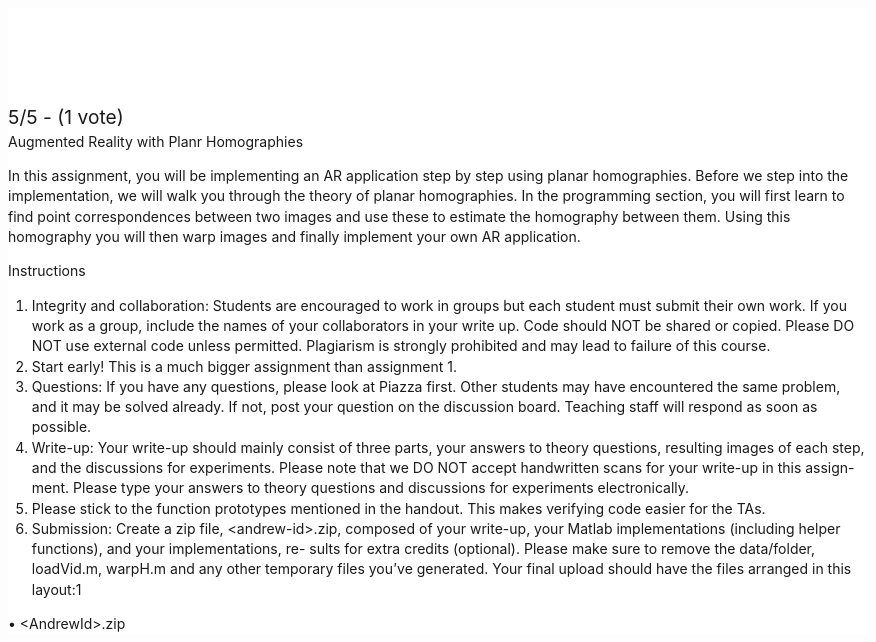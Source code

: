 
<div class="kksr-icon" style="width: 24px; height: 24px;"></div>
        </div>
            <div class="kksr-star" style="padding-right: 4px">
            

<div class="kksr-icon" style="width: 24px; height: 24px;"></div>
        </div>
            <div class="kksr-star" style="padding-right: 4px">
            

<div class="kksr-icon" style="width: 24px; height: 24px;"></div>
        </div>
            <div class="kksr-star" style="padding-right: 4px">
            

<div class="kksr-icon" style="width: 24px; height: 24px;"></div>
        </div>
    </div>
</div>
                

<div class="kksr-legend" style="font-size: 19.2px;">
            5/5 - (1 vote)    </div>
    </div>
<div class="page" title="Page 1">
<div class="layoutArea">
<div class="column">
Augmented Reality with Planr Homographies

In this assignment, you will be implementing an AR application step by step using planar homographies. Before we step into the implementation, we will walk you through the theory of planar homographies. In the programming section, you will first learn to find point correspondences between two images and use these to estimate the homography between them. Using this homography you will then warp images and finally implement your own AR application.

Instructions

<ol>
<li>Integrity and collaboration: Students are encouraged to work in groups but each student must submit their own work. If you work as a group, include the names of your collaborators in your write up. Code should NOT be shared or copied. Please DO NOT use external code unless permitted. Plagiarism is strongly prohibited and may lead to failure of this course.</li>
<li>Start early! This is a much bigger assignment than assignment 1.</li>
<li>Questions: If you have any questions, please look at Piazza first. Other students may have encountered the same problem, and it may be solved already. If not, post your question on the discussion board. Teaching staff will respond as soon as possible.</li>
<li>Write-up: Your write-up should mainly consist of three parts, your answers to theory questions, resulting images of each step, and the discussions for experiments. Please note that we DO NOT accept handwritten scans for your write-up in this assign- ment. Please type your answers to theory questions and discussions for experiments electronically.</li>
<li>Please stick to the function prototypes mentioned in the handout. This makes verifying code easier for the TAs.</li>
<li>Submission: Create a zip file, &lt;andrew-id&gt;.zip, composed of your write-up, your Matlab implementations (including helper functions), and your implementations, re- sults for extra credits (optional). Please make sure to remove the data/folder, loadVid.m, warpH.m and any other temporary files you’ve generated. Your final upload should have the files arranged in this layout:1</li>
</ol>
</div>
</div>
</div>
<div class="page" title="Page 2">
<div class="layoutArea">
<div class="column">
• &lt;AndrewId&gt;.zip
